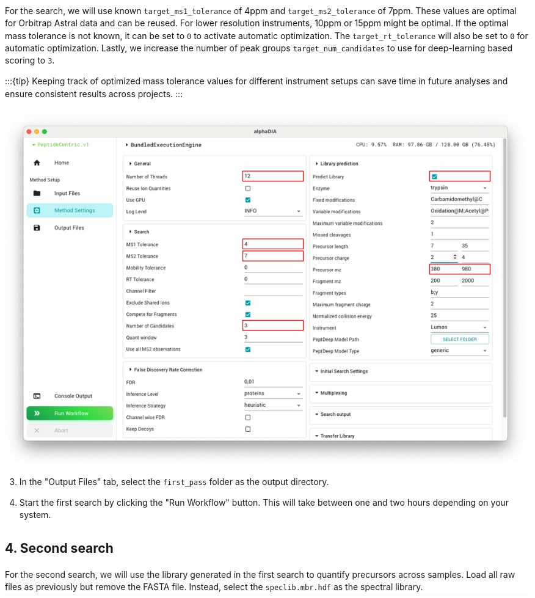 For the search, we will use known `target_ms1_tolerance` of 4ppm and `target_ms2_tolerance` of 7ppm. These values are optimal for Orbitrap Astral data and can be reused. For lower resolution instruments, 10ppm or 15ppm might be optimal. If the optimal mass tolerance is not known, it can be set to `0` to activate automatic optimization. The `target_rt_tolerance` will also be set to `0` for automatic optimization. Lastly, we increase the number of peak groups `target_num_candidates` to use for deep-learning based scoring to `3`.

:::{tip}
Keeping track of optimized mass tolerance values for different instrument setups can save time in future analyses and ensure consistent results across projects.
:::

<img src="../_static/images/libfree-gui/first_settings.png" width="100%" height="auto">

3. In the "Output Files" tab, select the `first_pass` folder as the output directory.

4. Start the first search by clicking the "Run Workflow" button. This will take between one and two hours depending on your system.

## 4. Second search
For the second search, we will use the library generated in the first search to quantify precursors across samples. Load all raw files as previously but remove the FASTA file. Instead, select the `speclib.mbr.hdf` as the spectral library.